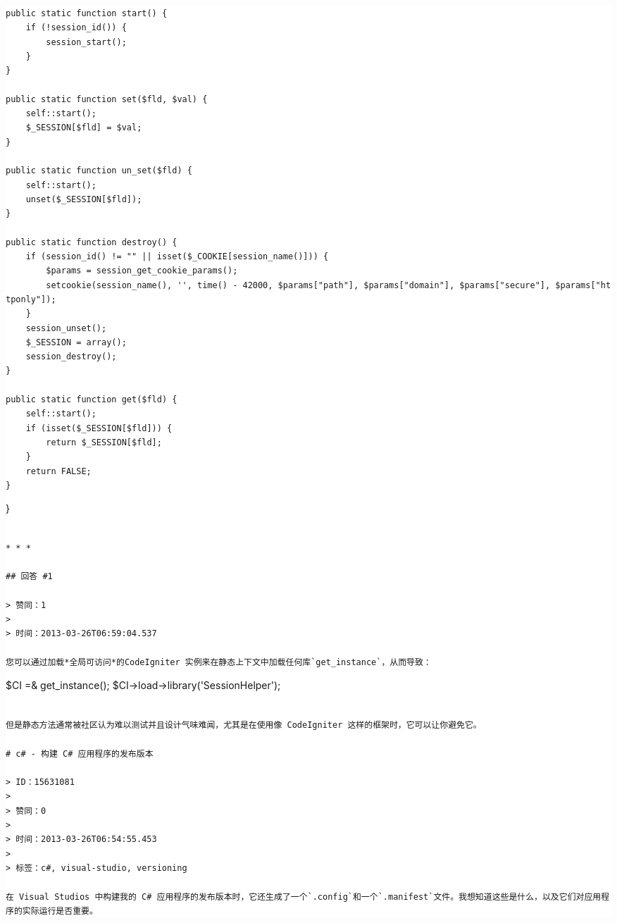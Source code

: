     public static function start() {
        if (!session_id()) {
            session_start();
        }
    }

    public static function set($fld, $val) {
        self::start();
        $_SESSION[$fld] = $val;
    }

    public static function un_set($fld) {
        self::start();
        unset($_SESSION[$fld]);
    }

    public static function destroy() {
        if (session_id() != "" || isset($_COOKIE[session_name()])) {
            $params = session_get_cookie_params();
            setcookie(session_name(), '', time() - 42000, $params["path"], $params["domain"], $params["secure"], $params["httponly"]);
        }
        session_unset();
        $_SESSION = array();
        session_destroy();
    }

    public static function get($fld) {
        self::start();
        if (isset($_SESSION[$fld])) {
            return $_SESSION[$fld];
        }
        return FALSE;
    }
} 
```

* * *

## 回答 #1

> 赞同：1
> 
> 时间：2013-03-26T06:59:04.537

您可以通过加载*全局可访问*的CodeIgniter 实例来在静态上下文中加载任何库`get_instance`，从而导致：

```
$CI =& get_instance();
$CI->load->library('SessionHelper'); 
```

但是静态方法通常被社区认为难以测试并且设计气味难闻，尤其是在使用像 CodeIgniter 这样的框架时，它可以让你避免它。

# c# - 构建 C# 应用程序的发布版本

> ID：15631081
> 
> 赞同：0
> 
> 时间：2013-03-26T06:54:55.453
> 
> 标签：c#, visual-studio, versioning

在 Visual Studios 中构建我的 C# 应用程序的发布版本时，它还生成了一个`.config`和一个`.manifest`文件。我想知道这些是什么，以及它们对应用程序的实际运行是否重要。

```